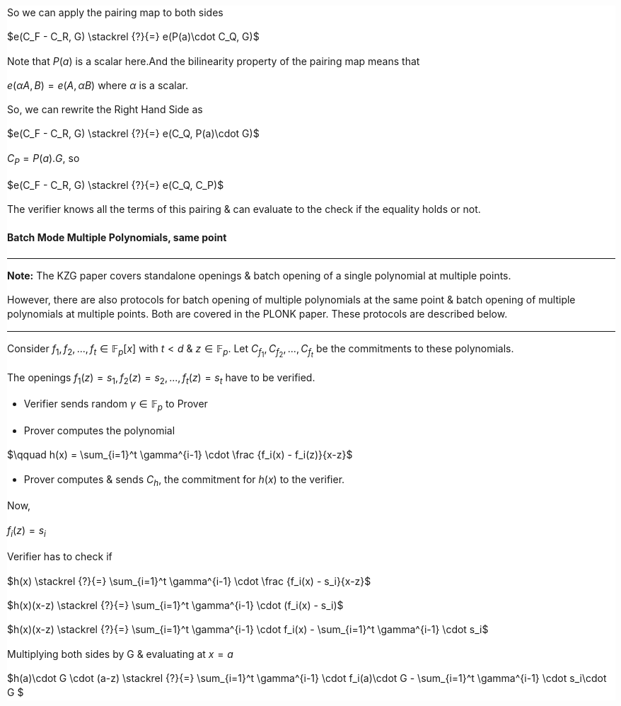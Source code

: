 So we can apply the pairing map to both sides

$e(C_F - C_R, G) \stackrel {?}{=} e(P(a)\cdot C_Q, G)$

Note that $P(a)$ is a scalar here.And the bilinearity property of the pairing map means that 

$e(\alpha A,B) = e(A, \alpha B)$ where $\alpha$ is a scalar.

So, we can rewrite the Right Hand Side as 

$e(C_F - C_R, G) \stackrel {?}{=} e(C_Q, P(a)\cdot G)$


$C_P= P(a).G$, so 

$e(C_F - C_R, G) \stackrel {?}{=} e(C_Q, C_P)$

The verifier knows all the terms of this pairing & can evaluate to the check if the equality holds or not. 



#### Batch Mode Multiple Polynomials, same point
---
**Note:** The KZG paper covers standalone openings & batch opening of a single polynomial at multiple points. 

However, there are also protocols for batch opening of  multiple polynomials at the same point & batch opening of multiple polynomials at multiple points. Both are covered in the PLONK paper. These protocols are described below.

--- 

Consider $f_1, f_2,..., f_t \in \mathbb F_p[x]$ with $t < d$ & $z\in \mathbb F_p$. Let $C_{f_1},C_{f_2}, ..., C_{f_t}$ be the commitments to these polynomials. 

The openings $f_1(z)=s_1, f_2(z) = s_2, ... ,f_t(z)= s_t$ have to be verified.

- Verifier sends random $\gamma \in \mathbb F_p$ to Prover

- Prover computes the polynomial   

$\qquad h(x) = \sum_{i=1}^t \gamma^{i-1} \cdot \frac {f_i(x) - f_i(z)}{x-z}$

- Prover computes & sends $C_h$, the commitment for $h(x)$ to the verifier.

Now,

$f_i(z) = s_i$

Verifier has to check if

$h(x) \stackrel {?}{=} \sum_{i=1}^t \gamma^{i-1} \cdot \frac {f_i(x) - s_i}{x-z}$


$h(x)(x-z) \stackrel {?}{=} \sum_{i=1}^t \gamma^{i-1} \cdot (f_i(x) - s_i)$


$h(x)(x-z) \stackrel {?}{=} \sum_{i=1}^t \gamma^{i-1} \cdot f_i(x) - \sum_{i=1}^t \gamma^{i-1} \cdot s_i$  

Multiplying both sides by G & evaluating at $x=a$

$h(a)\cdot G \cdot (a-z) \stackrel {?}{=} \sum_{i=1}^t \gamma^{i-1} \cdot f_i(a)\cdot G - \sum_{i=1}^t \gamma^{i-1} \cdot s_i\cdot G $
